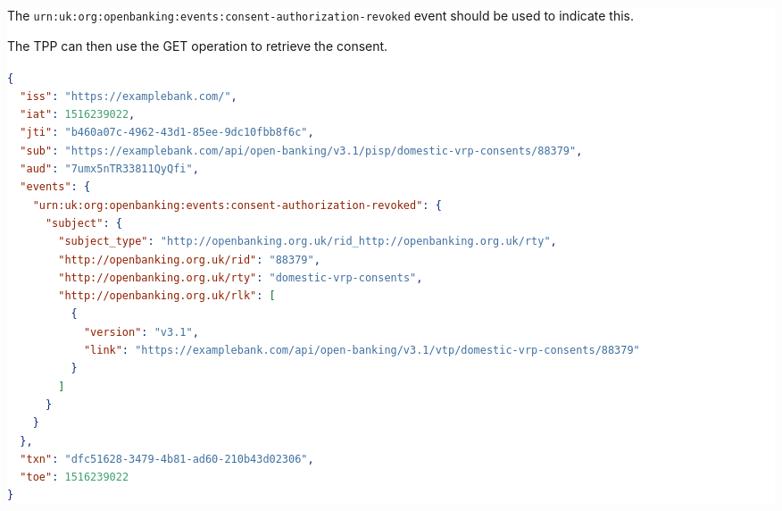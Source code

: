 The `urn:uk:org:openbanking:events:consent-authorization-revoked` event should be used to indicate this.

The TPP can then use the GET operation to retrieve the consent.

```json
{
  "iss": "https://examplebank.com/",
  "iat": 1516239022,
  "jti": "b460a07c-4962-43d1-85ee-9dc10fbb8f6c",
  "sub": "https://examplebank.com/api/open-banking/v3.1/pisp/domestic-vrp-consents/88379",
  "aud": "7umx5nTR33811QyQfi",
  "events": {
    "urn:uk:org:openbanking:events:consent-authorization-revoked": {
      "subject": {
        "subject_type": "http://openbanking.org.uk/rid_http://openbanking.org.uk/rty",
        "http://openbanking.org.uk/rid": "88379",
        "http://openbanking.org.uk/rty": "domestic-vrp-consents",
        "http://openbanking.org.uk/rlk": [
          {
            "version": "v3.1",
            "link": "https://examplebank.com/api/open-banking/v3.1/vtp/domestic-vrp-consents/88379"
          }
        ]
      }
    }
  },
  "txn": "dfc51628-3479-4b81-ad60-210b43d02306",
  "toe": 1516239022
}
```
